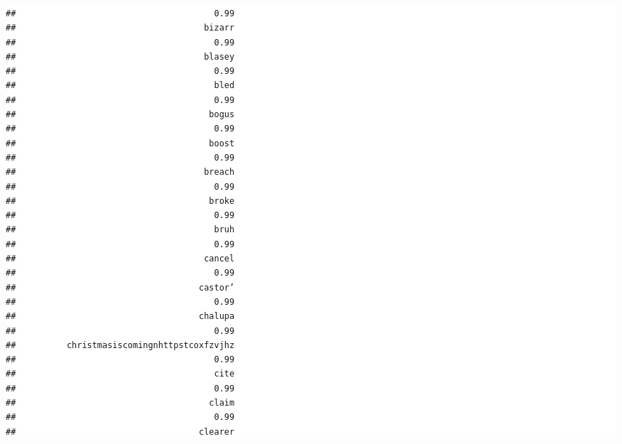     ##                                       0.99 
    ##                                     bizarr 
    ##                                       0.99 
    ##                                     blasey 
    ##                                       0.99 
    ##                                       bled 
    ##                                       0.99 
    ##                                      bogus 
    ##                                       0.99 
    ##                                      boost 
    ##                                       0.99 
    ##                                     breach 
    ##                                       0.99 
    ##                                      broke 
    ##                                       0.99 
    ##                                       bruh 
    ##                                       0.99 
    ##                                     cancel 
    ##                                       0.99 
    ##                                    castor’ 
    ##                                       0.99 
    ##                                    chalupa 
    ##                                       0.99 
    ##          christmasiscomingnhttpstcoxfzvjhz 
    ##                                       0.99 
    ##                                       cite 
    ##                                       0.99 
    ##                                      claim 
    ##                                       0.99 
    ##                                    clearer 